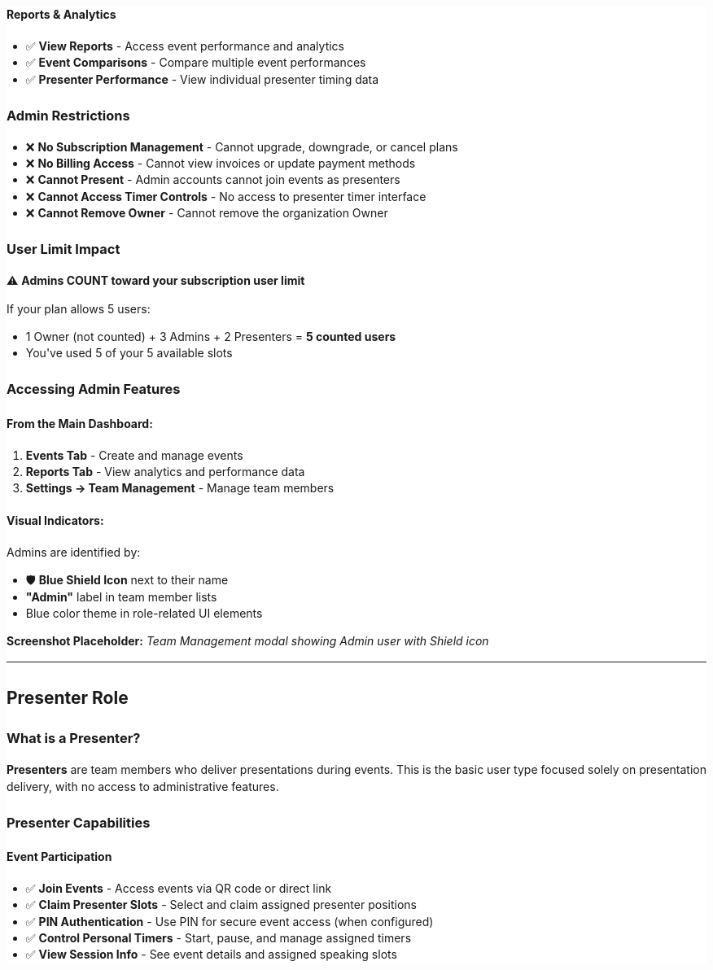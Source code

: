 #### Reports & Analytics
- ✅ **View Reports** - Access event performance and analytics
- ✅ **Event Comparisons** - Compare multiple event performances
- ✅ **Presenter Performance** - View individual presenter timing data

### Admin Restrictions

- ❌ **No Subscription Management** - Cannot upgrade, downgrade, or cancel plans
- ❌ **No Billing Access** - Cannot view invoices or update payment methods
- ❌ **Cannot Present** - Admin accounts cannot join events as presenters
- ❌ **Cannot Access Timer Controls** - No access to presenter timer interface
- ❌ **Cannot Remove Owner** - Cannot remove the organization Owner

### User Limit Impact

⚠️ **Admins COUNT toward your subscription user limit**

If your plan allows 5 users:
- 1 Owner (not counted) + 3 Admins + 2 Presenters = **5 counted users**
- You've used 5 of your 5 available slots

### Accessing Admin Features

#### From the Main Dashboard:

1. **Events Tab** - Create and manage events
2. **Reports Tab** - View analytics and performance data
3. **Settings → Team Management** - Manage team members

#### Visual Indicators:

Admins are identified by:
- 🛡️ **Blue Shield Icon** next to their name
- **"Admin"** label in team member lists
- Blue color theme in role-related UI elements

**Screenshot Placeholder:** *Team Management modal showing Admin user with Shield icon*

---

## Presenter Role

### What is a Presenter?

**Presenters** are team members who deliver presentations during events. This is the basic user type focused solely on presentation delivery, with no access to administrative features.

### Presenter Capabilities

#### Event Participation
- ✅ **Join Events** - Access events via QR code or direct link
- ✅ **Claim Presenter Slots** - Select and claim assigned presenter positions
- ✅ **PIN Authentication** - Use PIN for secure event access (when configured)
- ✅ **Control Personal Timers** - Start, pause, and manage assigned timers
- ✅ **View Session Info** - See event details and assigned speaking slots
